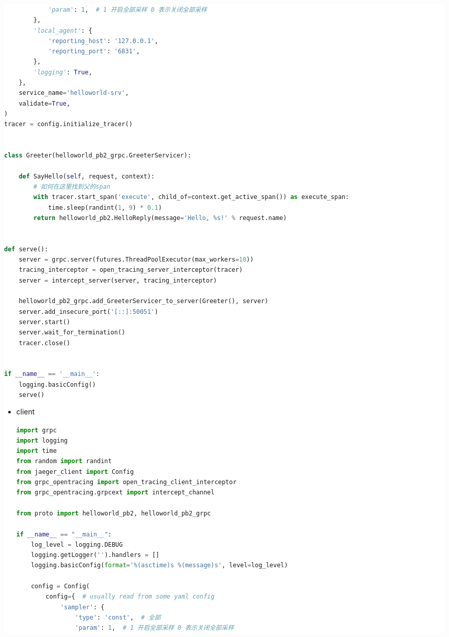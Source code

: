   ```python
              'param': 1,  # 1 开启全部采样 0 表示关闭全部采样
          },
          'local_agent': {
              'reporting_host': '127.0.0.1',
              'reporting_port': '6831',
          },
          'logging': True,
      },
      service_name='helloworld-srv',
      validate=True,
  )
  tracer = config.initialize_tracer()
  
  
  class Greeter(helloworld_pb2_grpc.GreeterServicer):
  
      def SayHello(self, request, context):
          # 如何在这里找到父的span
          with tracer.start_span('execute', child_of=context.get_active_span()) as execute_span:
              time.sleep(randint(1, 9) * 0.1)
          return helloworld_pb2.HelloReply(message='Hello, %s!' % request.name)
  
  
  def serve():
      server = grpc.server(futures.ThreadPoolExecutor(max_workers=10))
      tracing_interceptor = open_tracing_server_interceptor(tracer)
      server = intercept_server(server, tracing_interceptor)
  
      helloworld_pb2_grpc.add_GreeterServicer_to_server(Greeter(), server)
      server.add_insecure_port('[::]:50051')
      server.start()
      server.wait_for_termination()
      tracer.close()
  
  
  if __name__ == '__main__':
      logging.basicConfig()
      serve()
  
  ```

- client

  ```python
  import grpc
  import logging
  import time
  from random import randint
  from jaeger_client import Config
  from grpc_opentracing import open_tracing_client_interceptor
  from grpc_opentracing.grpcext import intercept_channel
  
  from proto import helloworld_pb2, helloworld_pb2_grpc
  
  if __name__ == "__main__":
      log_level = logging.DEBUG
      logging.getLogger('').handlers = []
      logging.basicConfig(format='%(asctime)s %(message)s', level=log_level)
  
      config = Config(
          config={  # usually read from some yaml config
              'sampler': {
                  'type': 'const',  # 全部
                  'param': 1,  # 1 开启全部采样 0 表示关闭全部采样
  ```